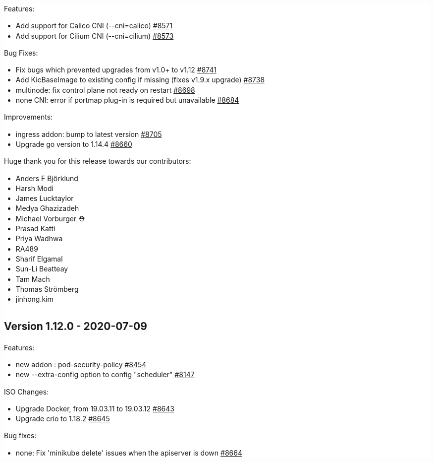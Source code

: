 Features:

* Add support for Calico CNI (--cni=calico) [#8571](https://github.com/kubernetes/minikube/pull/8571)
* Add support for Cilium CNI (--cni=cilium) [#8573](https://github.com/kubernetes/minikube/pull/8573)

Bug Fixes:

* Fix bugs which prevented upgrades from v1.0+ to v1.12 [#8741](https://github.com/kubernetes/minikube/pull/8741)
* Add KicBaseImage to existing config if missing (fixes v1.9.x upgrade) [#8738](https://github.com/kubernetes/minikube/pull/8738)
* multinode: fix control plane not ready on restart [#8698](https://github.com/kubernetes/minikube/pull/8698)
* none CNI: error if portmap plug-in is required but unavailable [#8684](https://github.com/kubernetes/minikube/pull/8684)

Improvements:

* ingress addon: bump to latest version [#8705](https://github.com/kubernetes/minikube/pull/8705)
* Upgrade go version to 1.14.4 [#8660](https://github.com/kubernetes/minikube/pull/8660)

Huge thank you for this release towards our contributors:

- Anders F Björklund
- Harsh Modi
- James Lucktaylor
- Medya Ghazizadeh
- Michael Vorburger ⛑️
- Prasad Katti
- Priya Wadhwa
- RA489
- Sharif Elgamal
- Sun-Li Beatteay
- Tam Mach
- Thomas Strömberg
- jinhong.kim

## Version 1.12.0 - 2020-07-09

Features:

* new addon : pod-security-policy [#8454](https://github.com/kubernetes/minikube/pull/8454)
* new --extra-config option to config "scheduler" [#8147](https://github.com/kubernetes/minikube/pull/8147)

ISO Changes:

* Upgrade Docker, from 19.03.11 to 19.03.12 [#8643](https://github.com/kubernetes/minikube/pull/8643)
* Upgrade crio to 1.18.2 [#8645](https://github.com/kubernetes/minikube/pull/8645)

Bug fixes:

* none: Fix 'minikube delete' issues when the apiserver is down  [#8664](https://github.com/kubernetes/minikube/pull/8664)
